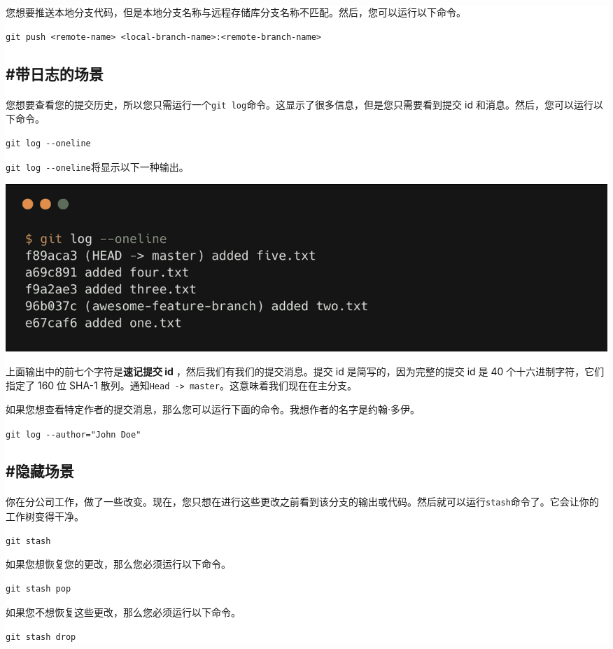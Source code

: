 您想要推送本地分支代码，但是本地分支名称与远程存储库分支名称不匹配。然后，您可以运行以下命令。

```
git push <remote-name> <local-branch-name>:<remote-branch-name> 
```

## #带日志的场景

您想要查看您的提交历史，所以您只需运行一个`git log`命令。这显示了很多信息，但是您只需要看到提交 id 和消息。然后，您可以运行以下命令。

```
git log --oneline
```

`git log --oneline`将显示以下一种输出。

![](img/75d2698c97ce5874a19d5acd5c3c211a.png)

上面输出中的前七个字符是**速记提交 id** ，然后我们有我们的提交消息。提交 id 是简写的，因为完整的提交 id 是 40 个十六进制字符，它们指定了 160 位 SHA-1 散列。通知`Head -> master`。这意味着我们现在在主分支。

如果您想查看特定作者的提交消息，那么您可以运行下面的命令。我想作者的名字是约翰·多伊。

```
git log --author="John Doe"
```

## #隐藏场景

你在分公司工作，做了一些改变。现在，您只想在进行这些更改之前看到该分支的输出或代码。然后就可以运行`stash`命令了。它会让你的工作树变得干净。

```
git stash
```

如果您想恢复您的更改，那么您必须运行以下命令。

```
git stash pop
```

如果您不想恢复这些更改，那么您必须运行以下命令。

```
git stash drop
```
